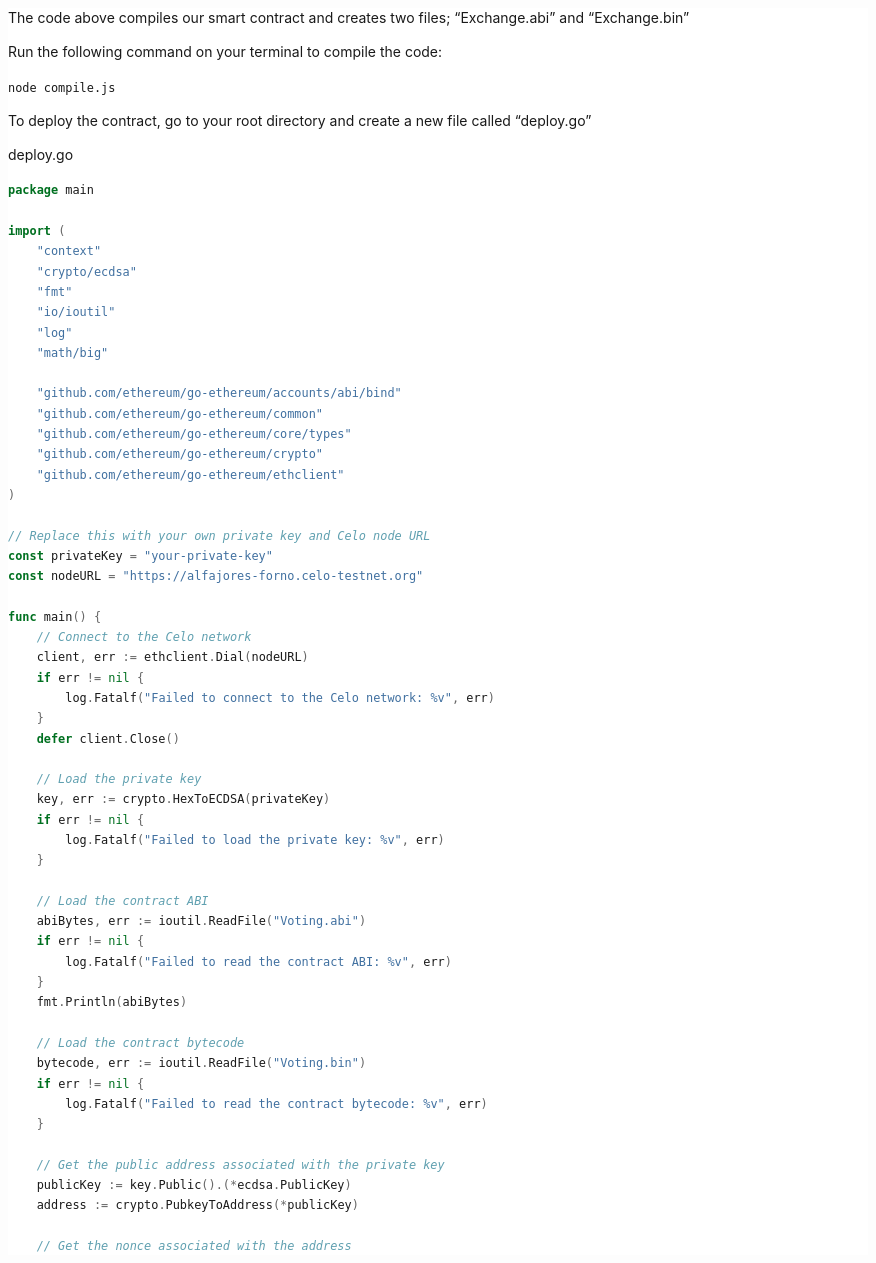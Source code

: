 The code above compiles our smart contract and creates two files; “Exchange.abi” and “Exchange.bin”

Run the following command on your terminal to compile the code:

```bash
node compile.js
```

To deploy the contract, go to your root directory and create a new file called “deploy.go”

deploy.go

```go
package main

import (
	"context"
	"crypto/ecdsa"
	"fmt"
	"io/ioutil"
	"log"
	"math/big"

	"github.com/ethereum/go-ethereum/accounts/abi/bind"
	"github.com/ethereum/go-ethereum/common"
	"github.com/ethereum/go-ethereum/core/types"
	"github.com/ethereum/go-ethereum/crypto"
	"github.com/ethereum/go-ethereum/ethclient"
)

// Replace this with your own private key and Celo node URL
const privateKey = "your-private-key"
const nodeURL = "https://alfajores-forno.celo-testnet.org"

func main() {
	// Connect to the Celo network
	client, err := ethclient.Dial(nodeURL)
	if err != nil {
		log.Fatalf("Failed to connect to the Celo network: %v", err)
	}
	defer client.Close()

	// Load the private key
	key, err := crypto.HexToECDSA(privateKey)
	if err != nil {
		log.Fatalf("Failed to load the private key: %v", err)
	}

	// Load the contract ABI
	abiBytes, err := ioutil.ReadFile("Voting.abi")
	if err != nil {
		log.Fatalf("Failed to read the contract ABI: %v", err)
	}
	fmt.Println(abiBytes)
	
	// Load the contract bytecode
	bytecode, err := ioutil.ReadFile("Voting.bin")
	if err != nil {
		log.Fatalf("Failed to read the contract bytecode: %v", err)
	}

	// Get the public address associated with the private key
	publicKey := key.Public().(*ecdsa.PublicKey)
	address := crypto.PubkeyToAddress(*publicKey)

	// Get the nonce associated with the address
```